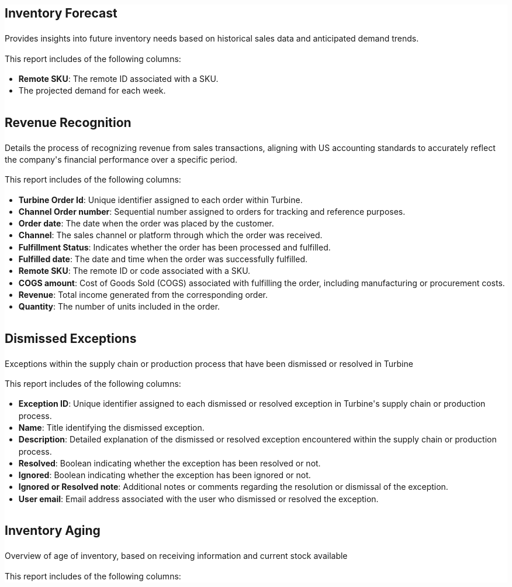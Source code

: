 ## Inventory Forecast

Provides insights into future inventory needs based on historical sales data and anticipated demand trends.

This report includes of the following columns:

* **Remote SKU**: The remote ID associated with a SKU.
* The projected demand for each week.

## Revenue Recognition

Details the process of recognizing revenue from sales transactions, aligning with US accounting standards to accurately reflect the company's financial performance over a specific period.

This report includes of the following columns:

* **Turbine Order Id**: Unique identifier assigned to each order within Turbine.
* **Channel Order number**: Sequential number assigned to orders for tracking and reference purposes.
* **Order date**: The date when the order was placed by the customer.
* **Channel**: The sales channel or platform through which the order was received.
* **Fulfillment Status**: Indicates whether the order has been processed and fulfilled.
* **Fulfilled date**: The date and time when the order was successfully fulfilled.
* **Remote SKU**: The remote ID or code associated with a SKU.
* **COGS amount**: Cost of Goods Sold (COGS) associated with fulfilling the order, including manufacturing or procurement costs.
* **Revenue**: Total income generated from the corresponding order.
* **Quantity**: The number of units included in the order.

## Dismissed Exceptions

Exceptions within the supply chain or production process that have been dismissed or resolved in Turbine

This report includes of the following columns:

* **Exception ID**: Unique identifier assigned to each dismissed or resolved exception in Turbine's supply chain or production process.
* **Name**: Title identifying the dismissed exception.
* **Description**: Detailed explanation of the dismissed or resolved exception encountered within the supply chain or production process.
* **Resolved**: Boolean indicating whether the exception has been resolved or not.
* **Ignored**: Boolean indicating whether the exception has been ignored or not.
* **Ignored or Resolved note**: Additional notes or comments regarding the resolution or dismissal of the exception.
* **User email**: Email address associated with the user who dismissed or resolved the exception.

## Inventory Aging

Overview of age of inventory, based on receiving information and current stock available

This report includes of the following columns:
